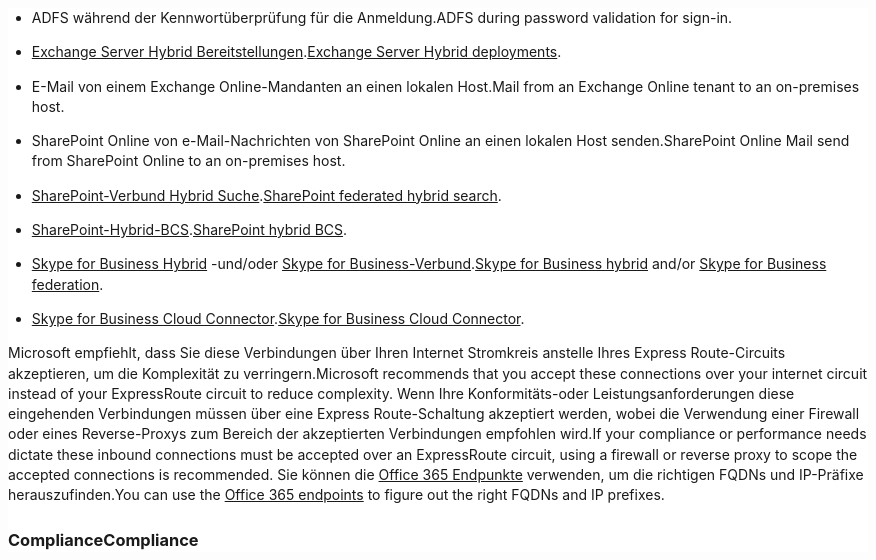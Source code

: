 - <span data-ttu-id="3e4a1-172">ADFS während der Kennwortüberprüfung für die Anmeldung.</span><span class="sxs-lookup"><span data-stu-id="3e4a1-172">ADFS during password validation for sign-in.</span></span>

- <span data-ttu-id="3e4a1-173">[Exchange Server Hybrid Bereitstellungen](https://technet.microsoft.com/library/jj200581%28v=exchg.150%29.aspx).</span><span class="sxs-lookup"><span data-stu-id="3e4a1-173">[Exchange Server Hybrid deployments](https://technet.microsoft.com/library/jj200581%28v=exchg.150%29.aspx).</span></span>

- <span data-ttu-id="3e4a1-174">E-Mail von einem Exchange Online-Mandanten an einen lokalen Host.</span><span class="sxs-lookup"><span data-stu-id="3e4a1-174">Mail from an Exchange Online tenant to an on-premises host.</span></span>

- <span data-ttu-id="3e4a1-175">SharePoint Online von e-Mail-Nachrichten von SharePoint Online an einen lokalen Host senden.</span><span class="sxs-lookup"><span data-stu-id="3e4a1-175">SharePoint Online Mail send from SharePoint Online to an on-premises host.</span></span>

- <span data-ttu-id="3e4a1-176">[SharePoint-Verbund Hybrid Suche](https://technet.microsoft.com/library/dn197174.aspx).</span><span class="sxs-lookup"><span data-stu-id="3e4a1-176">[SharePoint federated hybrid search](https://technet.microsoft.com/library/dn197174.aspx).</span></span>

- <span data-ttu-id="3e4a1-177">[SharePoint-Hybrid-BCS](https://technet.microsoft.com/library/dn197239.aspx ).</span><span class="sxs-lookup"><span data-stu-id="3e4a1-177">[SharePoint hybrid BCS](https://technet.microsoft.com/library/dn197239.aspx ).</span></span>

- <span data-ttu-id="3e4a1-178">[Skype for Business Hybrid](https://technet.microsoft.com/library/jj205403.aspx) -und/oder [Skype for Business-Verbund](https://technet.microsoft.com/library/skype-for-business-online-federation-and-public-im-conectivity.aspx).</span><span class="sxs-lookup"><span data-stu-id="3e4a1-178">[Skype for Business hybrid](https://technet.microsoft.com/library/jj205403.aspx) and/or [Skype for Business federation](https://technet.microsoft.com/library/skype-for-business-online-federation-and-public-im-conectivity.aspx).</span></span>

- <span data-ttu-id="3e4a1-179">[Skype for Business Cloud Connector](https://technet.microsoft.com/library/mt605227.aspx ).</span><span class="sxs-lookup"><span data-stu-id="3e4a1-179">[Skype for Business Cloud Connector](https://technet.microsoft.com/library/mt605227.aspx ).</span></span>

<span data-ttu-id="3e4a1-180">Microsoft empfiehlt, dass Sie diese Verbindungen über Ihren Internet Stromkreis anstelle Ihres Express Route-Circuits akzeptieren, um die Komplexität zu verringern.</span><span class="sxs-lookup"><span data-stu-id="3e4a1-180">Microsoft recommends that you accept these connections over your internet circuit instead of your ExpressRoute circuit to reduce complexity.</span></span> <span data-ttu-id="3e4a1-181">Wenn Ihre Konformitäts-oder Leistungsanforderungen diese eingehenden Verbindungen müssen über eine Express Route-Schaltung akzeptiert werden, wobei die Verwendung einer Firewall oder eines Reverse-Proxys zum Bereich der akzeptierten Verbindungen empfohlen wird.</span><span class="sxs-lookup"><span data-stu-id="3e4a1-181">If your compliance or performance needs dictate these inbound connections must be accepted over an ExpressRoute circuit, using a firewall or reverse proxy to scope the accepted connections is recommended.</span></span> <span data-ttu-id="3e4a1-182">Sie können die [Office 365 Endpunkte](https://aka.ms/o365endpoints) verwenden, um die richtigen FQDNs und IP-Präfixe herauszufinden.</span><span class="sxs-lookup"><span data-stu-id="3e4a1-182">You can use the [Office 365 endpoints](https://aka.ms/o365endpoints) to figure out the right FQDNs and IP prefixes.</span></span>
  
### <a name="compliance"></a><span data-ttu-id="3e4a1-183">Compliance</span><span class="sxs-lookup"><span data-stu-id="3e4a1-183">Compliance</span></span>

